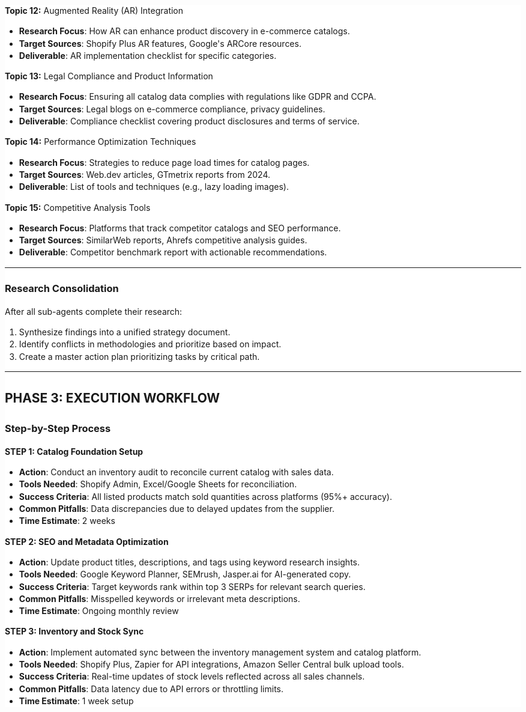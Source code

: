 **Topic 12:** Augmented Reality (AR) Integration  
- **Research Focus**: How AR can enhance product discovery in e-commerce catalogs.
- **Target Sources**: Shopify Plus AR features, Google's ARCore resources.
- **Deliverable**: AR implementation checklist for specific categories.

**Topic 13:** Legal Compliance and Product Information  
- **Research Focus**: Ensuring all catalog data complies with regulations like GDPR and CCPA.
- **Target Sources**: Legal blogs on e-commerce compliance, privacy guidelines.
- **Deliverable**: Compliance checklist covering product disclosures and terms of service.

**Topic 14:** Performance Optimization Techniques  
- **Research Focus**: Strategies to reduce page load times for catalog pages.
- **Target Sources**: Web.dev articles, GTmetrix reports from 2024.
- **Deliverable**: List of tools and techniques (e.g., lazy loading images).

**Topic 15:** Competitive Analysis Tools  
- **Research Focus**: Platforms that track competitor catalogs and SEO performance.
- **Target Sources**: SimilarWeb reports, Ahrefs competitive analysis guides.
- **Deliverable**: Competitor benchmark report with actionable recommendations.

---

### Research Consolidation
After all sub-agents complete their research:
1. Synthesize findings into a unified strategy document.
2. Identify conflicts in methodologies and prioritize based on impact.
3. Create a master action plan prioritizing tasks by critical path.

---

## PHASE 3: EXECUTION WORKFLOW

### Step-by-Step Process

**STEP 1: Catalog Foundation Setup**
- **Action**: Conduct an inventory audit to reconcile current catalog with sales data.
- **Tools Needed**: Shopify Admin, Excel/Google Sheets for reconciliation.
- **Success Criteria**: All listed products match sold quantities across platforms (95%+ accuracy).
- **Common Pitfalls**: Data discrepancies due to delayed updates from the supplier.
- **Time Estimate**: 2 weeks

**STEP 2: SEO and Metadata Optimization**
- **Action**: Update product titles, descriptions, and tags using keyword research insights.
- **Tools Needed**: Google Keyword Planner, SEMrush, Jasper.ai for AI-generated copy.
- **Success Criteria**: Target keywords rank within top 3 SERPs for relevant search queries.
- **Common Pitfalls**: Misspelled keywords or irrelevant meta descriptions.
- **Time Estimate**: Ongoing monthly review

**STEP 3: Inventory and Stock Sync**
- **Action**: Implement automated sync between the inventory management system and catalog platform.
- **Tools Needed**: Shopify Plus, Zapier for API integrations, Amazon Seller Central bulk upload tools.
- **Success Criteria**: Real-time updates of stock levels reflected across all sales channels.
- **Common Pitfalls**: Data latency due to API errors or throttling limits.
- **Time Estimate**: 1 week setup
